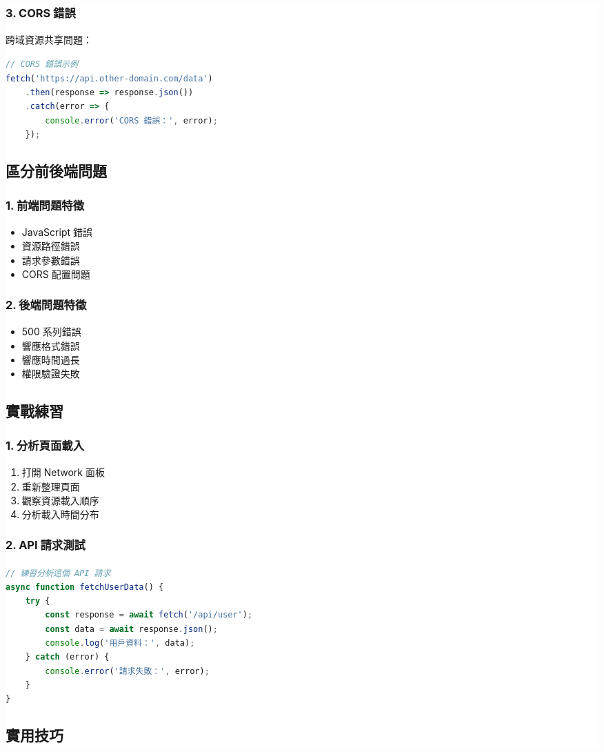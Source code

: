 ### 3. CORS 錯誤
跨域資源共享問題：
```javascript
// CORS 錯誤示例
fetch('https://api.other-domain.com/data')
    .then(response => response.json())
    .catch(error => {
        console.error('CORS 錯誤：', error);
    });
```

## 區分前後端問題

### 1. 前端問題特徵
- JavaScript 錯誤
- 資源路徑錯誤
- 請求參數錯誤
- CORS 配置問題

### 2. 後端問題特徵
- 500 系列錯誤
- 響應格式錯誤
- 響應時間過長
- 權限驗證失敗

## 實戰練習

### 1. 分析頁面載入
1. 打開 Network 面板
2. 重新整理頁面
3. 觀察資源載入順序
4. 分析載入時間分布

### 2. API 請求測試
```javascript
// 練習分析這個 API 請求
async function fetchUserData() {
    try {
        const response = await fetch('/api/user');
        const data = await response.json();
        console.log('用戶資料：', data);
    } catch (error) {
        console.error('請求失敗：', error);
    }
}
```

## 實用技巧
